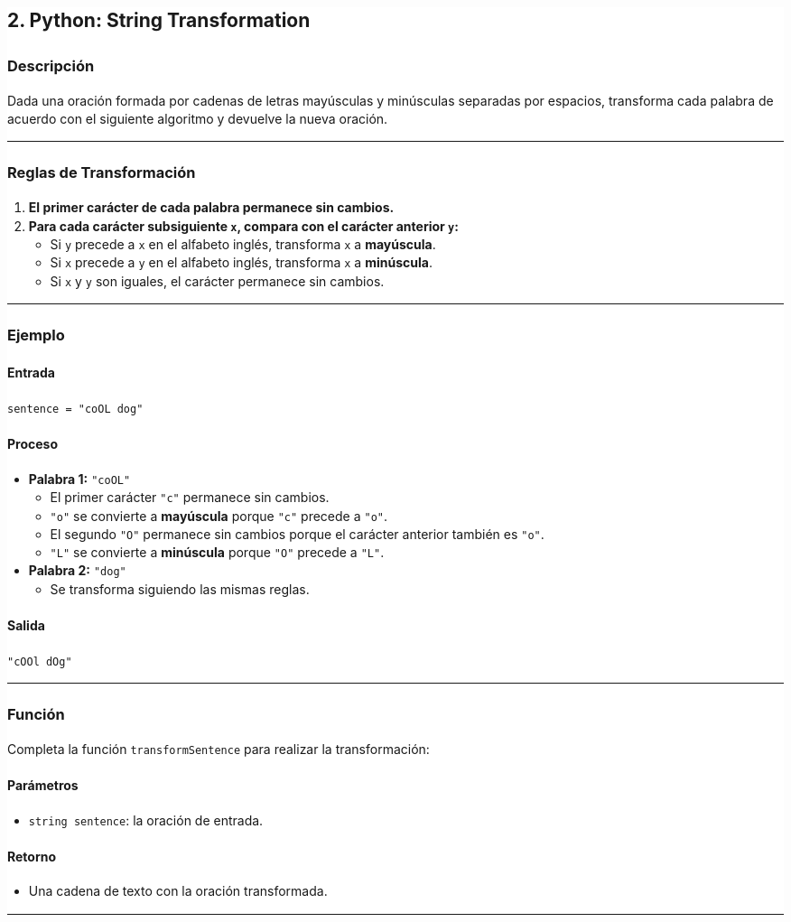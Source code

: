 
## 2. Python: String Transformation

### Descripción
Dada una oración formada por cadenas de letras mayúsculas y minúsculas separadas por espacios, transforma cada palabra de acuerdo con el siguiente algoritmo y devuelve la nueva oración.

---

### Reglas de Transformación

1. **El primer carácter de cada palabra permanece sin cambios.**
2. **Para cada carácter subsiguiente `x`, compara con el carácter anterior `y`:**
   - Si `y` precede a `x` en el alfabeto inglés, transforma `x` a **mayúscula**.
   - Si `x` precede a `y` en el alfabeto inglés, transforma `x` a **minúscula**.
   - Si `x` y `y` son iguales, el carácter permanece sin cambios.

---

### Ejemplo

#### Entrada
```plaintext
sentence = "coOL dog"
```

#### Proceso
- **Palabra 1:** `"coOL"`
  - El primer carácter `"c"` permanece sin cambios.
  - `"o"` se convierte a **mayúscula** porque `"c"` precede a `"o"`.
  - El segundo `"O"` permanece sin cambios porque el carácter anterior también es `"o"`.
  - `"L"` se convierte a **minúscula** porque `"O"` precede a `"L"`.
- **Palabra 2:** `"dog"`
  - Se transforma siguiendo las mismas reglas.

#### Salida
```plaintext
"cOOl dOg"
```

---

### Función

Completa la función `transformSentence` para realizar la transformación:

#### Parámetros
- `string sentence`: la oración de entrada.

#### Retorno
- Una cadena de texto con la oración transformada.

---
